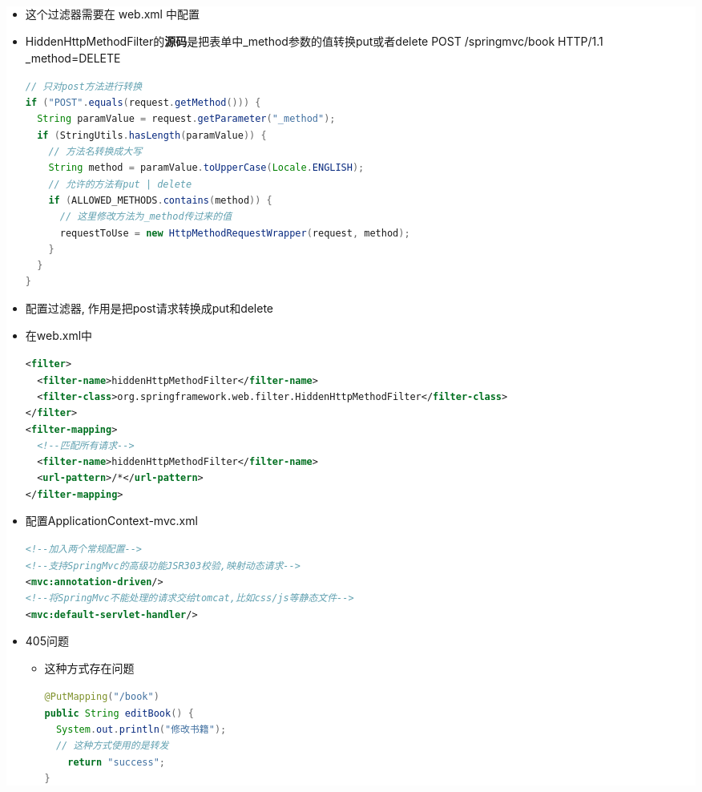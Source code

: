   - 这个过滤器需要在 web.xml 中配置

  - HiddenHttpMethodFilter的**源码**是把表单中_method参数的值转换put或者delete
    POST /springmvc/book HTTP/1.1
    _method=DELETE

    ```java
    // 只对post方法进行转换
    if ("POST".equals(request.getMethod())) {
      String paramValue = request.getParameter("_method");
      if (StringUtils.hasLength(paramValue)) {
        // 方法名转换成大写
        String method = paramValue.toUpperCase(Locale.ENGLISH);
        // 允许的方法有put | delete
        if (ALLOWED_METHODS.contains(method)) {
          // 这里修改方法为_method传过来的值
          requestToUse = new HttpMethodRequestWrapper(request, method);
        }
      }
    }
    ```

    

- 配置过滤器, 作用是把post请求转换成put和delete

- 在web.xml中

  ```xml
  <filter>
    <filter-name>hiddenHttpMethodFilter</filter-name>
    <filter-class>org.springframework.web.filter.HiddenHttpMethodFilter</filter-class>
  </filter>
  <filter-mapping>
    <!--匹配所有请求-->
    <filter-name>hiddenHttpMethodFilter</filter-name>
    <url-pattern>/*</url-pattern>
  </filter-mapping>
  ```

  

- 配置ApplicationContext-mvc.xml

  ```xml
  <!--加入两个常规配置-->
  <!--支持SpringMvc的高级功能JSR303校验,映射动态请求-->
  <mvc:annotation-driven/>
  <!--将SpringMvc不能处理的请求交给tomcat,比如css/js等静态文件-->
  <mvc:default-servlet-handler/>
  ```

  

- 405问题

  - 这种方式存在问题

    ```java
    @PutMapping("/book")
    public String editBook() {
      System.out.println("修改书籍");
      // 这种方式使用的是转发
        return "success";
    }
    ```
